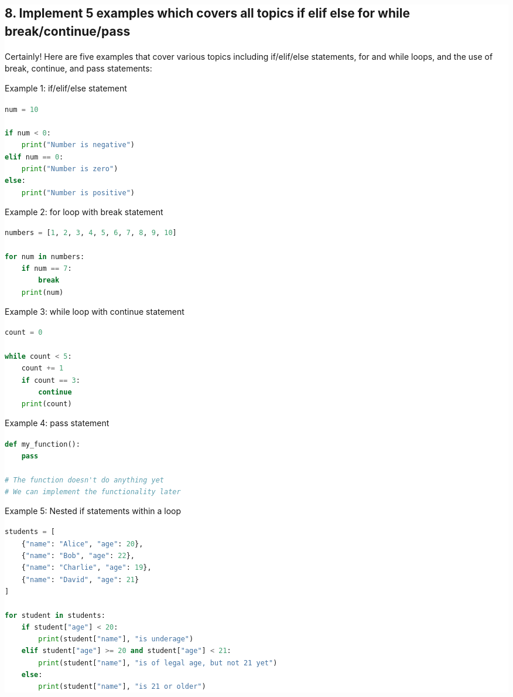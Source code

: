 ## 8. Implement 5 examples which covers all topics if elif else for while break/continue/pass

Certainly! Here are five examples that cover various topics including if/elif/else statements, for and while loops, and the use of break, continue, and pass statements:

Example 1: if/elif/else statement
```python
num = 10

if num < 0:
    print("Number is negative")
elif num == 0:
    print("Number is zero")
else:
    print("Number is positive")
```

Example 2: for loop with break statement
```python
numbers = [1, 2, 3, 4, 5, 6, 7, 8, 9, 10]

for num in numbers:
    if num == 7:
        break
    print(num)
```

Example 3: while loop with continue statement
```python
count = 0

while count < 5:
    count += 1
    if count == 3:
        continue
    print(count)
```

Example 4: pass statement
```python
def my_function():
    pass

# The function doesn't do anything yet
# We can implement the functionality later
```

Example 5: Nested if statements within a loop
```python
students = [
    {"name": "Alice", "age": 20},
    {"name": "Bob", "age": 22},
    {"name": "Charlie", "age": 19},
    {"name": "David", "age": 21}
]

for student in students:
    if student["age"] < 20:
        print(student["name"], "is underage")
    elif student["age"] >= 20 and student["age"] < 21:
        print(student["name"], "is of legal age, but not 21 yet")
    else:
        print(student["name"], "is 21 or older")
```
